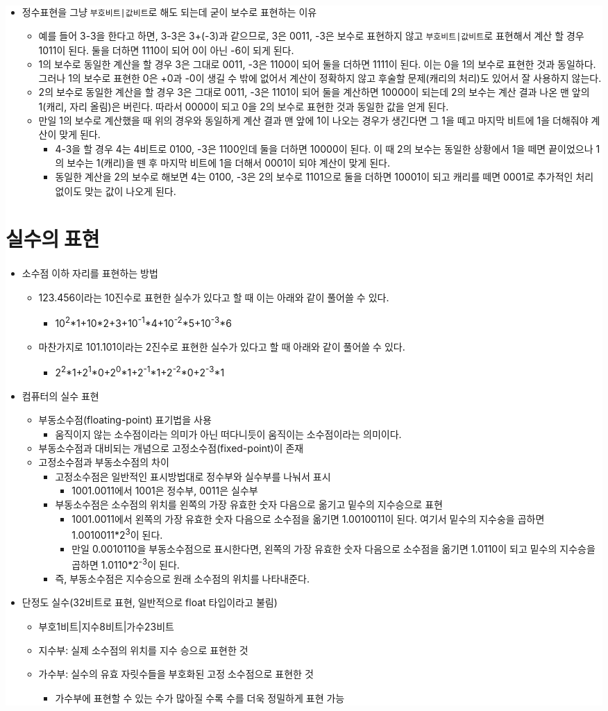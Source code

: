   - 정수표현을 그냥 `부호비트|값비트`로 해도 되는데 굳이 보수로 표현하는 이유

    - 예를 들어 3-3을 한다고 하면, 3-3은 3+(-3)과 같으므로, 3은 0011, -3은  보수로 표현하지 않고 `부호비트|값비트`로 표현해서 계산 할 경우  1011이 된다. 둘을 더하면 1110이 되어 0이 아닌 -6이 되게 된다.
    - 1의 보수로 동일한 계산을 할 경우 3은 그대로 0011, -3은 1100이 되어 둘을 더하면 1111이 된다. 이는 0을 1의 보수로 표현한 것과 동일하다. 그러나 1의 보수로 표현한 0은 +0과 -0이 생길 수 밖에 없어서 계산이 정확하지 않고 후술할 문제(캐리의 처리)도 있어서 잘 사용하지 않는다.
    - 2의 보수로 동일한 계산을 할 경우 3은 그대로 0011, -3은 1101이 되어 둘을 계산하면 10000이 되는데 2의 보수는 계산 결과 나온 맨 앞의 1(캐리, 자리 올림)은 버린다. 따라서 0000이 되고 0을 2의 보수로 표현한 것과 동일한 값을 얻게 된다.
    - 만일 1의 보수로 계산했을 때 위의 경우와 동일하게 계산 결과 맨 앞에 1이 나오는 경우가 생긴다면 그 1을 떼고 마지막 비트에 1을 더해줘야 계산이 맞게 된다.
      - 4-3을 할 경우 4는 4비트로 0100, -3은 1100인데 둘을 더하면 10000이 된다. 이 때 2의 보수는 동일한 상황에서 1을 떼면 끝이었으나 1의 보수는 1(캐리)을 뗀 후 마지막 비트에 1을 더해서 0001이 되야 계산이 맞게 된다.
      - 동일한 계산을 2의 보수로 해보면 4는 0100, -3은 2의 보수로 1101으로 둘을 더하면 10001이 되고 캐리를 떼면 0001로 추가적인 처리 없이도 맞는 값이 나오게 된다.



# 실수의 표현

- 소수점 이하 자리를 표현하는 방법

  - 123.456이라는 10진수로 표현한 실수가 있다고 할 때 이는 아래와 같이 풀어쓸 수 있다.

    - 10<sup>2</sup>*1+10\*2+3+10<sup>-1</sup>\*4+10<sup>-2</sup>\*5+10<sup>-3</sup>\*6

  - 마찬가지로 101.101이라는 2진수로 표현한 실수가 있다고 할 때 아래와 같이 풀어쓸 수 있다.

    - 2<sup>2</sup>\*1+2<sup>1</sup>\*0+2<sup>0</sup>\*1+2<sup>-1</sup>*1+2<sup>-2</sup>\*0+2<sup>-3</sup>\*1

      

- 컴퓨터의 실수 표현

  - 부동소수점(floating-point) 표기법을 사용
    - 움직이지 않는 소수점이라는 의미가 아닌 떠다니듯이 움직이는 소수점이라는 의미이다.
  - 부동소수점과 대비되는 개념으로 고정소수점(fixed-point)이 존재
  - 고정소수점과 부동소수점의 차이
    - 고정소수점은 일반적인 표시방법대로 정수부와 실수부를 나눠서 표시
      - 1001.0011에서 1001은 정수부, 0011은 실수부
    - 부동소수점은 소수점의 위치를 왼쪽의 가장 유효한 숫자 다음으로 옮기고 밑수의 지수승으로 표현
      - 1001.0011에서 왼쪽의 가장 유효한 숫자 다음으로 소수점을 옮기면 1.0010011이 된다. 여기서 밑수의 지수숭을 곱하면 1.0010011*2<sup>3</sup>이 된다.
      - 만일 0.0010110을 부동소수점으로 표시한다면, 왼쪽의 가장 유효한 숫자 다음으로 소수점을 옮기면 1.0110이 되고 밑수의 지수승을 곱하면 1.0110*2<sup>-3</sup>이 된다.
    - 즉, 부동소수점은 지수승으로 원래 소수점의 위치를 나타내준다.

  



- 단정도 실수(32비트로 표현, 일반적으로 float 타입이라고 불림)

  - 부호1비트|지수8비트|가수23비트

  - 지수부: 실제 소수점의 위치를 지수 승으로 표현한 것

  - 가수부: 실수의 유효 자릿수들을 부호화된 고정 소수점으로 표현한 것

    - 가수부에 표현할 수 있는 수가 많아질 수록 수를 더욱 정밀하게 표현 가능
